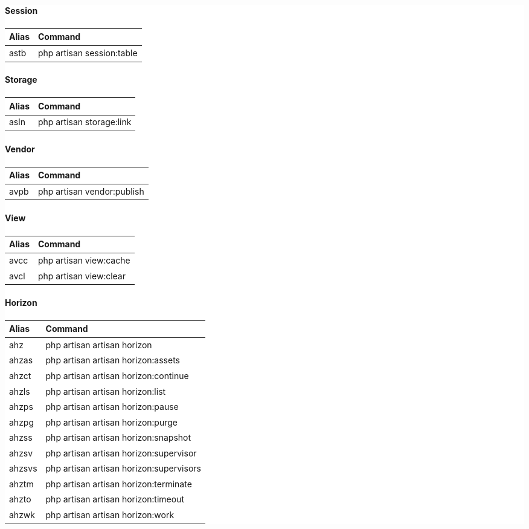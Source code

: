 #### Session

| Alias                 | Command                                                                                                                                 |
|:----------------------|:--------------------------------|
|astb                   |php artisan session:table

#### Storage

| Alias                 | Command                                                                                                                                 |
|:----------------------|:--------------------------------|
|asln                   |php artisan storage:link

#### Vendor

| Alias                 | Command                                                                                                                                 |
|:----------------------|:--------------------------------|
|avpb                   |php artisan vendor:publish

#### View

| Alias                 | Command                                                                                                                                 |
|:----------------------|:--------------------------------|
|avcc                   |php artisan view:cache
|avcl                   |php artisan view:clear

#### Horizon

| Alias                 | Command                                                                                                                                 |
|:----------------------|:--------------------------------|
|ahz                    |php artisan artisan horizon
|ahzas                  |php artisan artisan horizon:assets
|ahzct                  |php artisan artisan horizon:continue
|ahzls                  |php artisan artisan horizon:list
|ahzps                  |php artisan artisan horizon:pause
|ahzpg                  |php artisan artisan horizon:purge
|ahzss                  |php artisan artisan horizon:snapshot
|ahzsv                  |php artisan artisan horizon:supervisor
|ahzsvs                 |php artisan artisan horizon:supervisors
|ahztm                  |php artisan artisan horizon:terminate
|ahzto                  |php artisan artisan horizon:timeout
|ahzwk                  |php artisan artisan horizon:work
